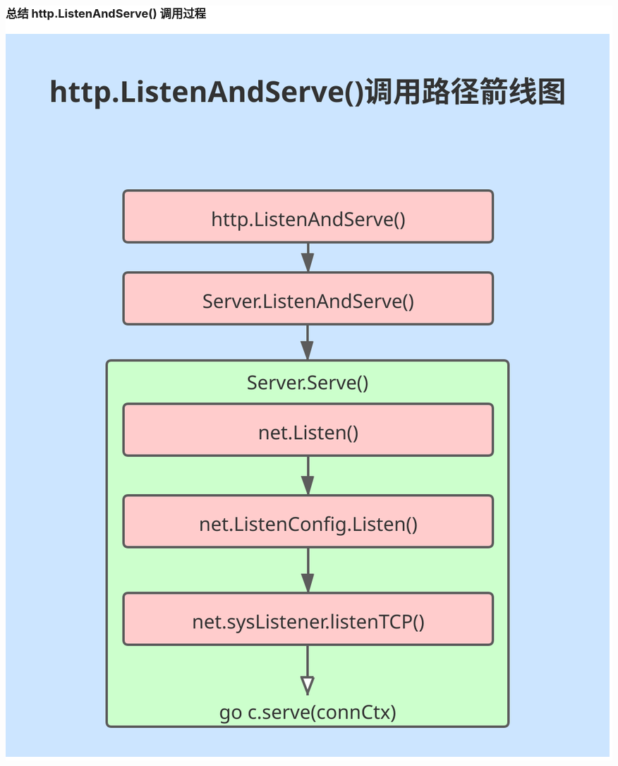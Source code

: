 ### 总结 http.ListenAndServe() 调用过程

![http.ListenAndServe()调用路径箭线图](img/1-1-http.ListenAndServe调用路径箭线图.svg)  
